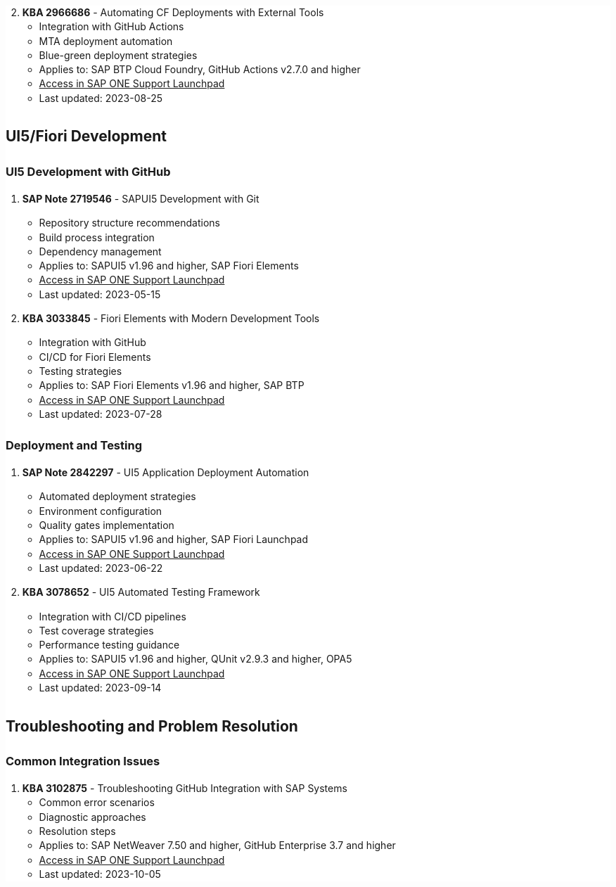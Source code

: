 2. **KBA 2966686** - Automating CF Deployments with External Tools
   - Integration with GitHub Actions
   - MTA deployment automation
   - Blue-green deployment strategies
   - Applies to: SAP BTP Cloud Foundry, GitHub Actions v2.7.0 and higher
   - [Access in SAP ONE Support Launchpad](https://launchpad.support.sap.com/#/notes/2966686)
   - Last updated: 2023-08-25

## UI5/Fiori Development

### UI5 Development with GitHub

1. **SAP Note 2719546** - SAPUI5 Development with Git
   - Repository structure recommendations
   - Build process integration
   - Dependency management
   - Applies to: SAPUI5 v1.96 and higher, SAP Fiori Elements
   - [Access in SAP ONE Support Launchpad](https://launchpad.support.sap.com/#/notes/2719546)
   - Last updated: 2023-05-15

2. **KBA 3033845** - Fiori Elements with Modern Development Tools
   - Integration with GitHub
   - CI/CD for Fiori Elements
   - Testing strategies
   - Applies to: SAP Fiori Elements v1.96 and higher, SAP BTP
   - [Access in SAP ONE Support Launchpad](https://launchpad.support.sap.com/#/notes/3033845)
   - Last updated: 2023-07-28

### Deployment and Testing

1. **SAP Note 2842297** - UI5 Application Deployment Automation
   - Automated deployment strategies
   - Environment configuration
   - Quality gates implementation
   - Applies to: SAPUI5 v1.96 and higher, SAP Fiori Launchpad
   - [Access in SAP ONE Support Launchpad](https://launchpad.support.sap.com/#/notes/2842297)
   - Last updated: 2023-06-22

2. **KBA 3078652** - UI5 Automated Testing Framework
   - Integration with CI/CD pipelines
   - Test coverage strategies
   - Performance testing guidance
   - Applies to: SAPUI5 v1.96 and higher, QUnit v2.9.3 and higher, OPA5
   - [Access in SAP ONE Support Launchpad](https://launchpad.support.sap.com/#/notes/3078652)
   - Last updated: 2023-09-14

## Troubleshooting and Problem Resolution

### Common Integration Issues

1. **KBA 3102875** - Troubleshooting GitHub Integration with SAP Systems
   - Common error scenarios
   - Diagnostic approaches
   - Resolution steps
   - Applies to: SAP NetWeaver 7.50 and higher, GitHub Enterprise 3.7 and higher
   - [Access in SAP ONE Support Launchpad](https://launchpad.support.sap.com/#/notes/3102875)
   - Last updated: 2023-10-05
